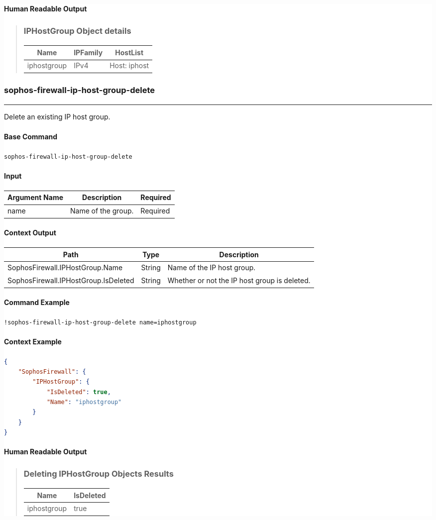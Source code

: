 #### Human Readable Output

>### IPHostGroup Object details
>|Name|IPFamily|HostList|
>|---|---|---|
>| iphostgroup | IPv4 | Host: iphost |


### sophos-firewall-ip-host-group-delete
***
Delete an existing IP host group.


#### Base Command

`sophos-firewall-ip-host-group-delete`
#### Input

| **Argument Name** | **Description** | **Required** |
| --- | --- | --- |
| name | Name of the group. | Required | 


#### Context Output

| **Path** | **Type** | **Description** |
| --- | --- | --- |
| SophosFirewall.IPHostGroup.Name | String | Name of the IP host group. | 
| SophosFirewall.IPHostGroup.IsDeleted | String | Whether or not the IP host group is deleted. | 


#### Command Example
```!sophos-firewall-ip-host-group-delete name=iphostgroup```

#### Context Example
```json
{
    "SophosFirewall": {
        "IPHostGroup": {
            "IsDeleted": true,
            "Name": "iphostgroup"
        }
    }
}
```

#### Human Readable Output

>### Deleting IPHostGroup Objects Results
>|Name|IsDeleted|
>|---|---|
>| iphostgroup | true |
